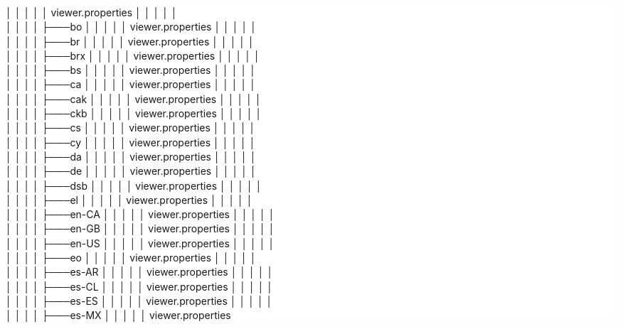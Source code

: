 │   │   │       │   │       viewer.properties
│   │   │       │   │       
│   │   │       │   ├───bo
│   │   │       │   │       viewer.properties
│   │   │       │   │       
│   │   │       │   ├───br
│   │   │       │   │       viewer.properties
│   │   │       │   │       
│   │   │       │   ├───brx
│   │   │       │   │       viewer.properties
│   │   │       │   │       
│   │   │       │   ├───bs
│   │   │       │   │       viewer.properties
│   │   │       │   │       
│   │   │       │   ├───ca
│   │   │       │   │       viewer.properties
│   │   │       │   │       
│   │   │       │   ├───cak
│   │   │       │   │       viewer.properties
│   │   │       │   │       
│   │   │       │   ├───ckb
│   │   │       │   │       viewer.properties
│   │   │       │   │       
│   │   │       │   ├───cs
│   │   │       │   │       viewer.properties
│   │   │       │   │       
│   │   │       │   ├───cy
│   │   │       │   │       viewer.properties
│   │   │       │   │       
│   │   │       │   ├───da
│   │   │       │   │       viewer.properties
│   │   │       │   │       
│   │   │       │   ├───de
│   │   │       │   │       viewer.properties
│   │   │       │   │       
│   │   │       │   ├───dsb
│   │   │       │   │       viewer.properties
│   │   │       │   │       
│   │   │       │   ├───el
│   │   │       │   │       viewer.properties
│   │   │       │   │       
│   │   │       │   ├───en-CA
│   │   │       │   │       viewer.properties
│   │   │       │   │       
│   │   │       │   ├───en-GB
│   │   │       │   │       viewer.properties
│   │   │       │   │       
│   │   │       │   ├───en-US
│   │   │       │   │       viewer.properties
│   │   │       │   │       
│   │   │       │   ├───eo
│   │   │       │   │       viewer.properties
│   │   │       │   │       
│   │   │       │   ├───es-AR
│   │   │       │   │       viewer.properties
│   │   │       │   │       
│   │   │       │   ├───es-CL
│   │   │       │   │       viewer.properties
│   │   │       │   │       
│   │   │       │   ├───es-ES
│   │   │       │   │       viewer.properties
│   │   │       │   │       
│   │   │       │   ├───es-MX
│   │   │       │   │       viewer.properties